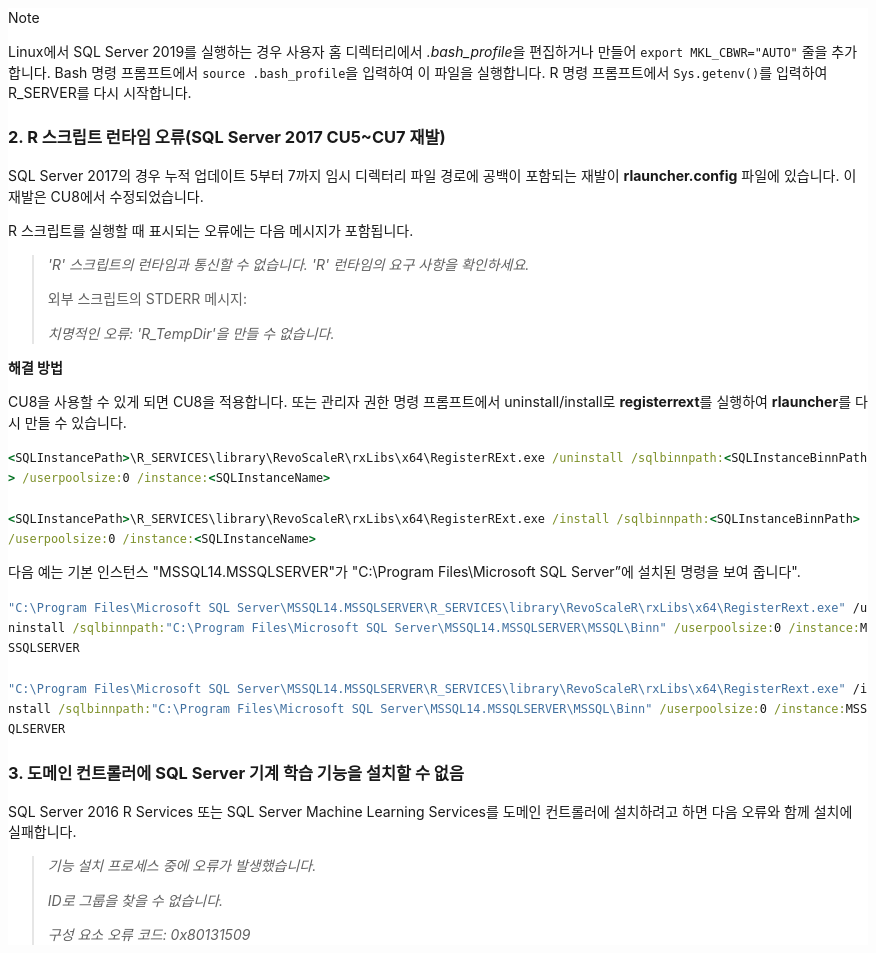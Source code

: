 > [!NOTE]
> Linux에서 SQL Server 2019를 실행하는 경우 사용자 홈 디렉터리에서 *.bash_profile*을 편집하거나 만들어 `export MKL_CBWR="AUTO"` 줄을 추가합니다. Bash 명령 프롬프트에서 `source .bash_profile`을 입력하여 이 파일을 실행합니다. R 명령 프롬프트에서 `Sys.getenv()`를 입력하여 R_SERVER를 다시 시작합니다.

### <a name="2-r-script-runtime-error-sql-server-2017-cu5-cu7-regression"></a>2. R 스크립트 런타임 오류(SQL Server 2017 CU5~CU7 재발)

SQL Server 2017의 경우 누적 업데이트 5부터 7까지 임시 디렉터리 파일 경로에 공백이 포함되는 재발이 **rlauncher.config** 파일에 있습니다. 이 재발은 CU8에서 수정되었습니다.

R 스크립트를 실행할 때 표시되는 오류에는 다음 메시지가 포함됩니다.

> *'R' 스크립트의 런타임과 통신할 수 없습니다. 'R' 런타임의 요구 사항을 확인하세요.*
>
> 외부 스크립트의 STDERR 메시지: 
>
> *치명적인 오류: 'R_TempDir'을 만들 수 없습니다.*

**해결 방법**

CU8을 사용할 수 있게 되면 CU8을 적용합니다. 또는 관리자 권한 명령 프롬프트에서 uninstall/install로 **registerrext**를 실행하여 **rlauncher**를 다시 만들 수 있습니다. 

```cmd
<SQLInstancePath>\R_SERVICES\library\RevoScaleR\rxLibs\x64\RegisterRExt.exe /uninstall /sqlbinnpath:<SQLInstanceBinnPath> /userpoolsize:0 /instance:<SQLInstanceName>

<SQLInstancePath>\R_SERVICES\library\RevoScaleR\rxLibs\x64\RegisterRExt.exe /install /sqlbinnpath:<SQLInstanceBinnPath> /userpoolsize:0 /instance:<SQLInstanceName>
```

다음 예는 기본 인스턴스 "MSSQL14.MSSQLSERVER"가 "C:\Program Files\Microsoft SQL Server”에 설치된 명령을 보여 줍니다\".

```cmd
"C:\Program Files\Microsoft SQL Server\MSSQL14.MSSQLSERVER\R_SERVICES\library\RevoScaleR\rxLibs\x64\RegisterRext.exe" /uninstall /sqlbinnpath:"C:\Program Files\Microsoft SQL Server\MSSQL14.MSSQLSERVER\MSSQL\Binn" /userpoolsize:0 /instance:MSSQLSERVER

"C:\Program Files\Microsoft SQL Server\MSSQL14.MSSQLSERVER\R_SERVICES\library\RevoScaleR\rxLibs\x64\RegisterRext.exe" /install /sqlbinnpath:"C:\Program Files\Microsoft SQL Server\MSSQL14.MSSQLSERVER\MSSQL\Binn" /userpoolsize:0 /instance:MSSQLSERVER
```

### <a name="3-unable-to-install-sql-server-machine-learning-features-on-a-domain-controller"></a>3. 도메인 컨트롤러에 SQL Server 기계 학습 기능을 설치할 수 없음

SQL Server 2016 R Services 또는 SQL Server Machine Learning Services를 도메인 컨트롤러에 설치하려고 하면 다음 오류와 함께 설치에 실패합니다.

> *기능 설치 프로세스 중에 오류가 발생했습니다.*
>
> *ID로 그룹을 찾을 수 없습니다.*
>
> *구성 요소 오류 코드: 0x80131509*
